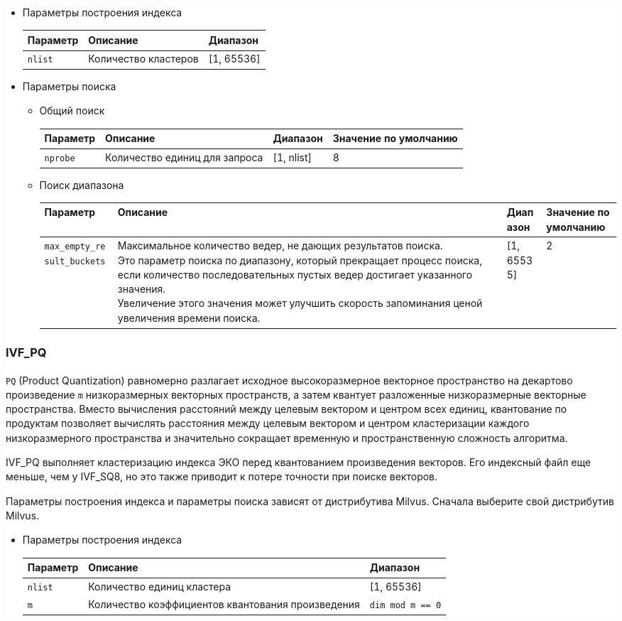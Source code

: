 <ul>
<li><p>Параметры построения индекса</p>
<table>
<thead>
<tr><th>Параметр</th><th>Описание</th><th>Диапазон</th></tr>
</thead>
<tbody>
<tr><td><code translate="no">nlist</code></td><td>Количество кластеров</td><td>[1, 65536]</td></tr>
</tbody>
</table>
</li>
<li><p>Параметры поиска</p>
<ul>
<li><p>Общий поиск</p>
<table>
<thead>
<tr><th>Параметр</th><th>Описание</th><th>Диапазон</th><th>Значение по умолчанию</th></tr>
</thead>
<tbody>
<tr><td><code translate="no">nprobe</code></td><td>Количество единиц для запроса</td><td>[1, nlist]</td><td>8</td></tr>
</tbody>
</table>
</li>
<li><p>Поиск диапазона</p>
<table>
<thead>
<tr><th>Параметр</th><th>Описание</th><th>Диапазон</th><th>Значение по умолчанию</th></tr>
</thead>
<tbody>
<tr><td><code translate="no">max_empty_result_buckets</code></td><td>Максимальное количество ведер, не дающих результатов поиска.<br/>Это параметр поиска по диапазону, который прекращает процесс поиска, если количество последовательных пустых ведер достигает указанного значения.<br/>Увеличение этого значения может улучшить скорость запоминания ценой увеличения времени поиска.</td><td>[1, 65535]</td><td>2</td></tr>
</tbody>
</table>
</li>
</ul></li>
</ul>
<h3 id="IVFPQ" class="common-anchor-header">IVF_PQ</h3><p><code translate="no">PQ</code> (Product Quantization) равномерно разлагает исходное высокоразмерное векторное пространство на декартово произведение <code translate="no">m</code> низкоразмерных векторных пространств, а затем квантует разложенные низкоразмерные векторные пространства. Вместо вычисления расстояний между целевым вектором и центром всех единиц, квантование по продуктам позволяет вычислять расстояния между целевым вектором и центром кластеризации каждого низкоразмерного пространства и значительно сокращает временную и пространственную сложность алгоритма.</p>
<p>IVF_PQ выполняет кластеризацию индекса ЭКО перед квантованием произведения векторов. Его индексный файл еще меньше, чем у IVF_SQ8, но это также приводит к потере точности при поиске векторов.</p>
<div class="alert note">
<p>Параметры построения индекса и параметры поиска зависят от дистрибутива Milvus. Сначала выберите свой дистрибутив Milvus.</p>
</div>
<ul>
<li><p>Параметры построения индекса</p>
<table>
<thead>
<tr><th>Параметр</th><th>Описание</th><th>Диапазон</th></tr>
</thead>
<tbody>
<tr><td><code translate="no">nlist</code></td><td>Количество единиц кластера</td><td>[1, 65536]</td></tr>
<tr><td><code translate="no">m</code></td><td>Количество коэффициентов квантования произведения</td><td><code translate="no">dim mod m == 0</code></td></tr>